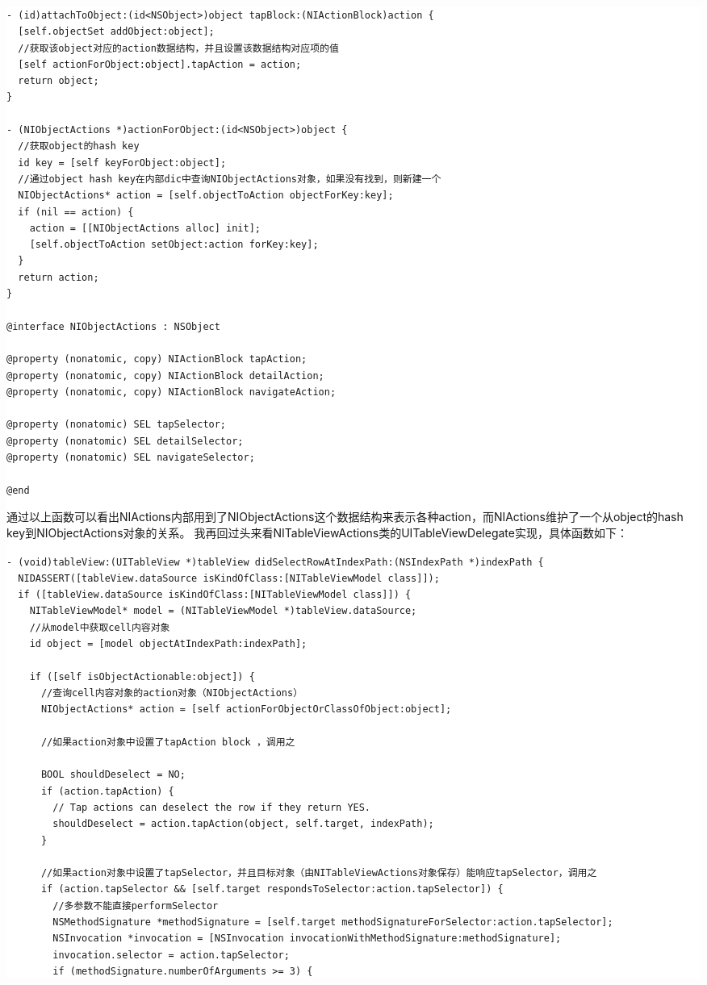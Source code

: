 ```objc
- (id)attachToObject:(id<NSObject>)object tapBlock:(NIActionBlock)action {
  [self.objectSet addObject:object];
  //获取该object对应的action数据结构，并且设置该数据结构对应项的值
  [self actionForObject:object].tapAction = action;
  return object;
}

- (NIObjectActions *)actionForObject:(id<NSObject>)object {
  //获取object的hash key
  id key = [self keyForObject:object];
  //通过object hash key在内部dic中查询NIObjectActions对象，如果没有找到，则新建一个
  NIObjectActions* action = [self.objectToAction objectForKey:key];
  if (nil == action) {
    action = [[NIObjectActions alloc] init];
    [self.objectToAction setObject:action forKey:key];
  }
  return action;
}

@interface NIObjectActions : NSObject

@property (nonatomic, copy) NIActionBlock tapAction;
@property (nonatomic, copy) NIActionBlock detailAction;
@property (nonatomic, copy) NIActionBlock navigateAction;

@property (nonatomic) SEL tapSelector;
@property (nonatomic) SEL detailSelector;
@property (nonatomic) SEL navigateSelector;

@end
```

通过以上函数可以看出NIActions内部用到了NIObjectActions这个数据结构来表示各种action，而NIActions维护了一个从object的hash key到NIObjectActions对象的关系。
我再回过头来看NITableViewActions类的UITableViewDelegate实现，具体函数如下：

```objc
- (void)tableView:(UITableView *)tableView didSelectRowAtIndexPath:(NSIndexPath *)indexPath {
  NIDASSERT([tableView.dataSource isKindOfClass:[NITableViewModel class]]);
  if ([tableView.dataSource isKindOfClass:[NITableViewModel class]]) {
    NITableViewModel* model = (NITableViewModel *)tableView.dataSource;
    //从model中获取cell内容对象
    id object = [model objectAtIndexPath:indexPath];

    if ([self isObjectActionable:object]) {
      //查询cell内容对象的action对象（NIObjectActions）
      NIObjectActions* action = [self actionForObjectOrClassOfObject:object];

      //如果action对象中设置了tapAction block ，调用之

      BOOL shouldDeselect = NO;
      if (action.tapAction) {
        // Tap actions can deselect the row if they return YES.
        shouldDeselect = action.tapAction(object, self.target, indexPath);
      }

      //如果action对象中设置了tapSelector，并且目标对象（由NITableViewActions对象保存）能响应tapSelector，调用之
      if (action.tapSelector && [self.target respondsToSelector:action.tapSelector]) {
        //多参数不能直接performSelector
        NSMethodSignature *methodSignature = [self.target methodSignatureForSelector:action.tapSelector];
        NSInvocation *invocation = [NSInvocation invocationWithMethodSignature:methodSignature];
        invocation.selector = action.tapSelector;
        if (methodSignature.numberOfArguments >= 3) {
```
